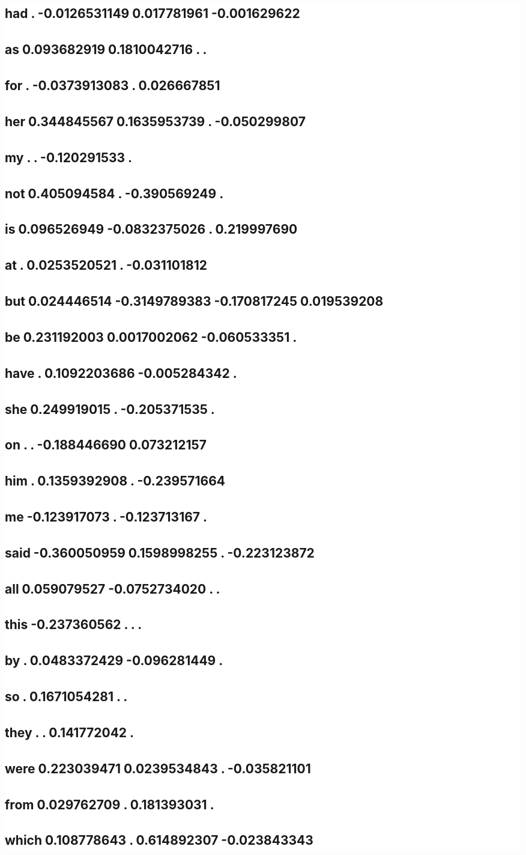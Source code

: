 ## had          .           -0.0126531149  0.017781961 -0.001629622
## as           0.093682919  0.1810042716  .            .          
## for          .           -0.0373913083  .            0.026667851
## her          0.344845567  0.1635953739  .           -0.050299807
## my           .            .            -0.120291533  .          
## not          0.405094584  .            -0.390569249  .          
## is           0.096526949 -0.0832375026  .            0.219997690
## at           .            0.0253520521  .           -0.031101812
## but          0.024446514 -0.3149789383 -0.170817245  0.019539208
## be           0.231192003  0.0017002062 -0.060533351  .          
## have         .            0.1092203686 -0.005284342  .          
## she          0.249919015  .            -0.205371535  .          
## on           .            .            -0.188446690  0.073212157
## him          .            0.1359392908  .           -0.239571664
## me          -0.123917073  .            -0.123713167  .          
## said        -0.360050959  0.1598998255  .           -0.223123872
## all          0.059079527 -0.0752734020  .            .          
## this        -0.237360562  .             .            .          
## by           .            0.0483372429 -0.096281449  .          
## so           .            0.1671054281  .            .          
## they         .            .             0.141772042  .          
## were         0.223039471  0.0239534843  .           -0.035821101
## from         0.029762709  .             0.181393031  .          
## which        0.108778643  .             0.614892307 -0.023843343